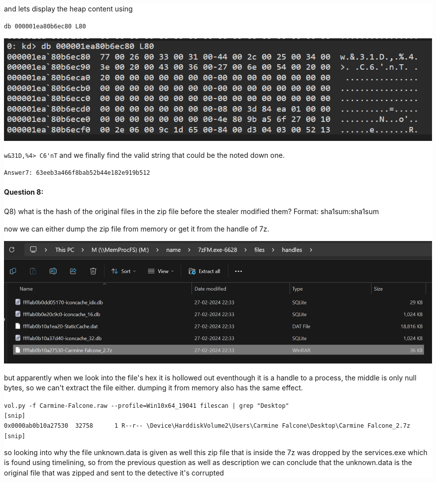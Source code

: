 and lets display the heap content using
```
db 000001ea80b6ec80 L80
```
![alt text](./image-14.png)

`w&31D,%4> C6'nT`
and we finally find the valid string that could be the noted down one.
```
Answer7: 63eeb3a466f8bab52b44e182e919b512
```
#### Question 8:
Q8) what is the hash of the original files in the zip file before the stealer modified them?
Format: sha1sum:sha1sum

now we can either dump the zip file from memory or get it from the handle of 7z.

![alt text](./image-15.png)

but apparently when we look into the file's hex it is hollowed out eventhough it is a handle to a process, the middle is only null bytes, so we can't extract the file either. dumping it from memory also has the same effect.
```
vol.py -f Carmine-Falcone.raw --profile=Win10x64_19041 filescan | grep "Desktop" 
[snip]
0x0000ab0b10a27530  32758      1 R--r-- \Device\HarddiskVolume2\Users\Carmine Falcone\Desktop\Carmine Falcone_2.7z
[snip]
```
so looking into why the file unknown.data is given as well this zip file that is inside the 7z was dropped by the services.exe which is found using timelining, so from the previous question as well as description we can conclude that the unknown.data is the original file that was zipped and sent to the detective it's corrupted

